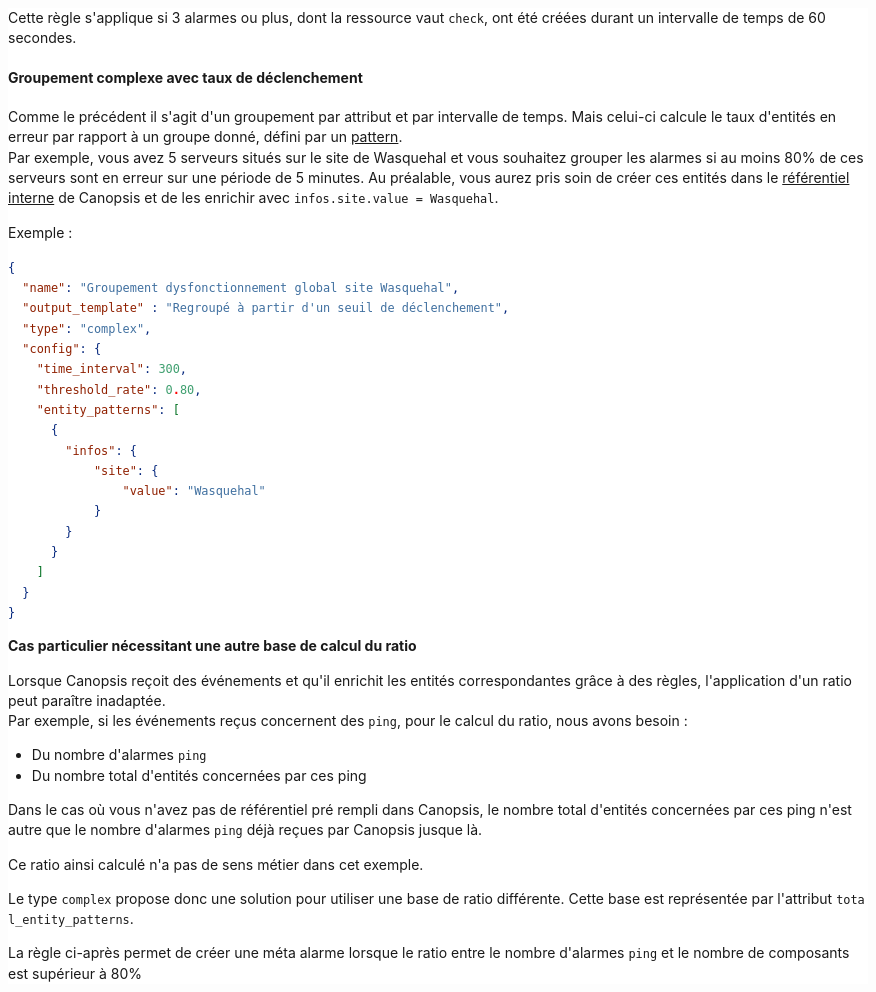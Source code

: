 Cette règle s'applique si 3 alarmes ou plus, dont la ressource vaut `check`, ont été créées durant un intervalle de temps de 60 secondes.

#### Groupement complexe avec taux de déclenchement

Comme le précédent il s'agit d'un groupement par attribut et par intervalle de temps. Mais celui-ci calcule le taux d'entités en erreur par rapport à un groupe donné, défini par un [pattern](moteur-che-event_filter.md#patterns).  
Par exemple, vous avez 5 serveurs situés sur le site de Wasquehal et vous souhaitez grouper les alarmes si au moins 80% de ces serveurs sont en erreur sur une période de 5 minutes. Au préalable, vous aurez pris soin de créer ces entités dans le [référentiel interne](../../guide-developpement/api/api-v2-import.md) de Canopsis et de les enrichir avec `infos.site.value = Wasquehal`.

Exemple :

```json
{
  "name": "Groupement dysfonctionnement global site Wasquehal",
  "output_template" : "Regroupé à partir d'un seuil de déclenchement",
  "type": "complex",
  "config": {
    "time_interval": 300,
    "threshold_rate": 0.80,
    "entity_patterns": [
      {
        "infos": {
            "site": {
                "value": "Wasquehal"
            }
        }
      }
    ]
  }
}
```

**Cas particulier nécessitant une autre base de calcul du ratio**

Lorsque Canopsis reçoit des événements et qu'il enrichit les entités correspondantes grâce à des règles, l'application d'un ratio peut paraître inadaptée.  
Par exemple, si les événements reçus concernent des `ping`, pour le calcul du ratio, nous avons besoin :

* Du nombre d'alarmes `ping`
* Du nombre total d'entités concernées par ces ping

Dans le cas où vous n'avez pas de référentiel pré rempli dans Canopsis, le nombre total d'entités concernées par ces ping n'est autre que le nombre d'alarmes `ping` déjà reçues par Canopsis jusque là.

Ce ratio ainsi calculé n'a pas de sens métier dans cet exemple.

Le type `complex` propose donc une solution pour utiliser une base de ratio différente. Cette base est représentée par l'attribut `total_entity_patterns`.

La règle ci-après permet de créer une méta alarme lorsque le ratio entre le nombre d'alarmes `ping` et le nombre de composants est supérieur à 80%
